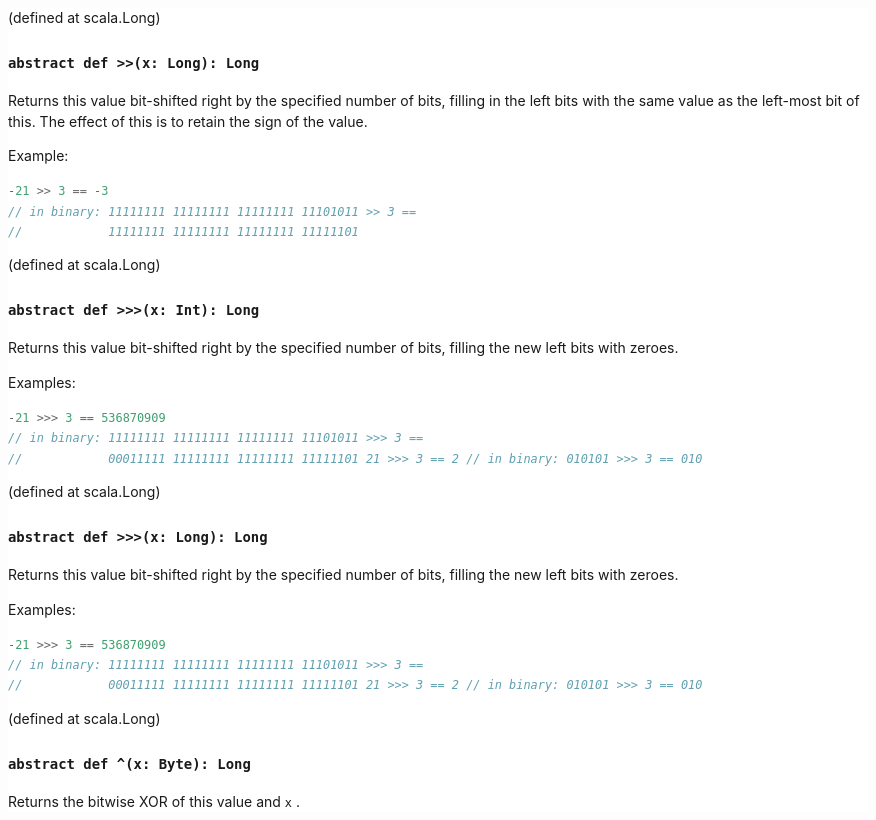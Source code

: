 (defined at scala.Long)


### `abstract def >>(x: Long): Long`                                         ###

Returns this value bit-shifted right by the specified number of bits, filling in
the left bits with the same value as the left-most bit of this. The effect of
this is to retain the sign of the value.

Example:

```scala
-21 >> 3 == -3
// in binary: 11111111 11111111 11111111 11101011 >> 3 ==
//            11111111 11111111 11111111 11111101
```

(defined at scala.Long)


### `abstract def >>>(x: Int): Long`                                         ###

Returns this value bit-shifted right by the specified number of bits, filling
the new left bits with zeroes.

Examples:

```scala
-21 >>> 3 == 536870909
// in binary: 11111111 11111111 11111111 11101011 >>> 3 ==
//            00011111 11111111 11111111 11111101 21 >>> 3 == 2 // in binary: 010101 >>> 3 == 010
```

(defined at scala.Long)


### `abstract def >>>(x: Long): Long`                                        ###

Returns this value bit-shifted right by the specified number of bits, filling
the new left bits with zeroes.

Examples:

```scala
-21 >>> 3 == 536870909
// in binary: 11111111 11111111 11111111 11101011 >>> 3 ==
//            00011111 11111111 11111111 11111101 21 >>> 3 == 2 // in binary: 010101 >>> 3 == 010
```

(defined at scala.Long)


### `abstract def ^(x: Byte): Long`                                          ###

Returns the bitwise XOR of this value and `x` .
